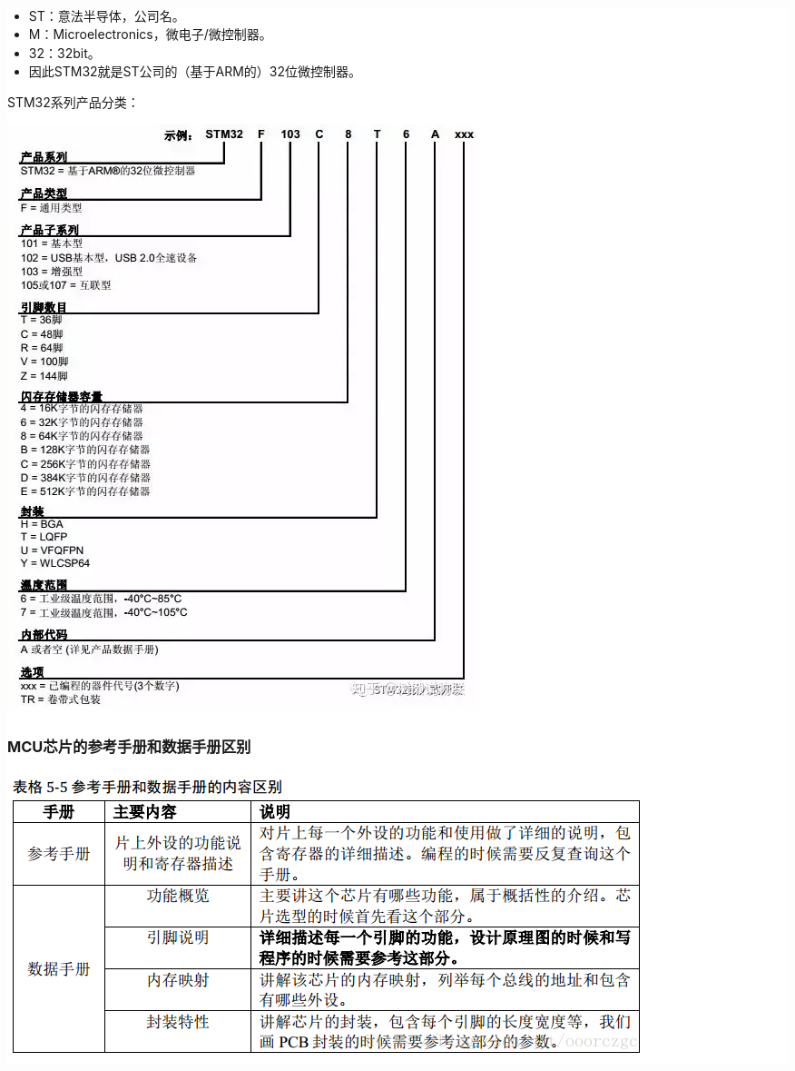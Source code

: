 - ST：意法半导体，公司名。
- M：Microelectronics，微电子/微控制器。
- 32：32bit。
- 因此STM32就是ST公司的（基于ARM的）32位微控制器。

STM32系列产品分类：

![32a858bf006f76a619baa7f90a3c6155.png](../_resources/32a858bf006f76a619baa7f90a3c6155.png)

### MCU芯片的参考手册和数据手册区别

![4a63ef888c51511d1b5b88935c3b8c78.png](../_resources/4a63ef888c51511d1b5b88935c3b8c78.png)

